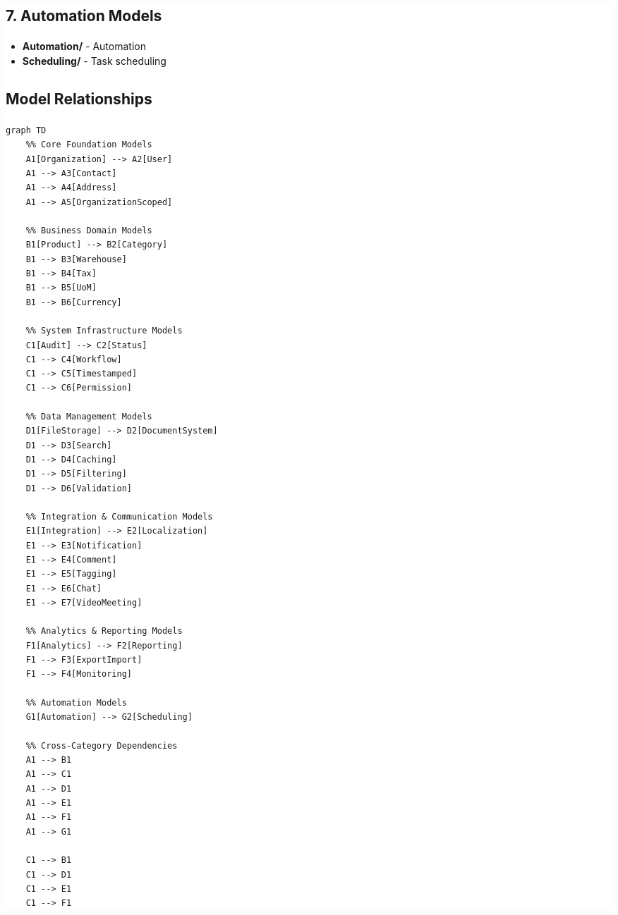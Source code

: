## 7. Automation Models
- **Automation/** - Automation
- **Scheduling/** - Task scheduling

## Model Relationships

```mermaid
graph TD
    %% Core Foundation Models
    A1[Organization] --> A2[User]
    A1 --> A3[Contact]
    A1 --> A4[Address]
    A1 --> A5[OrganizationScoped]

    %% Business Domain Models
    B1[Product] --> B2[Category]
    B1 --> B3[Warehouse]
    B1 --> B4[Tax]
    B1 --> B5[UoM]
    B1 --> B6[Currency]

    %% System Infrastructure Models
    C1[Audit] --> C2[Status]
    C1 --> C4[Workflow]
    C1 --> C5[Timestamped]
    C1 --> C6[Permission]

    %% Data Management Models
    D1[FileStorage] --> D2[DocumentSystem]
    D1 --> D3[Search]
    D1 --> D4[Caching]
    D1 --> D5[Filtering]
    D1 --> D6[Validation]

    %% Integration & Communication Models
    E1[Integration] --> E2[Localization]
    E1 --> E3[Notification]
    E1 --> E4[Comment]
    E1 --> E5[Tagging]
    E1 --> E6[Chat]
    E1 --> E7[VideoMeeting]

    %% Analytics & Reporting Models
    F1[Analytics] --> F2[Reporting]
    F1 --> F3[ExportImport]
    F1 --> F4[Monitoring]

    %% Automation Models
    G1[Automation] --> G2[Scheduling]

    %% Cross-Category Dependencies
    A1 --> B1
    A1 --> C1
    A1 --> D1
    A1 --> E1
    A1 --> F1
    A1 --> G1

    C1 --> B1
    C1 --> D1
    C1 --> E1
    C1 --> F1
```